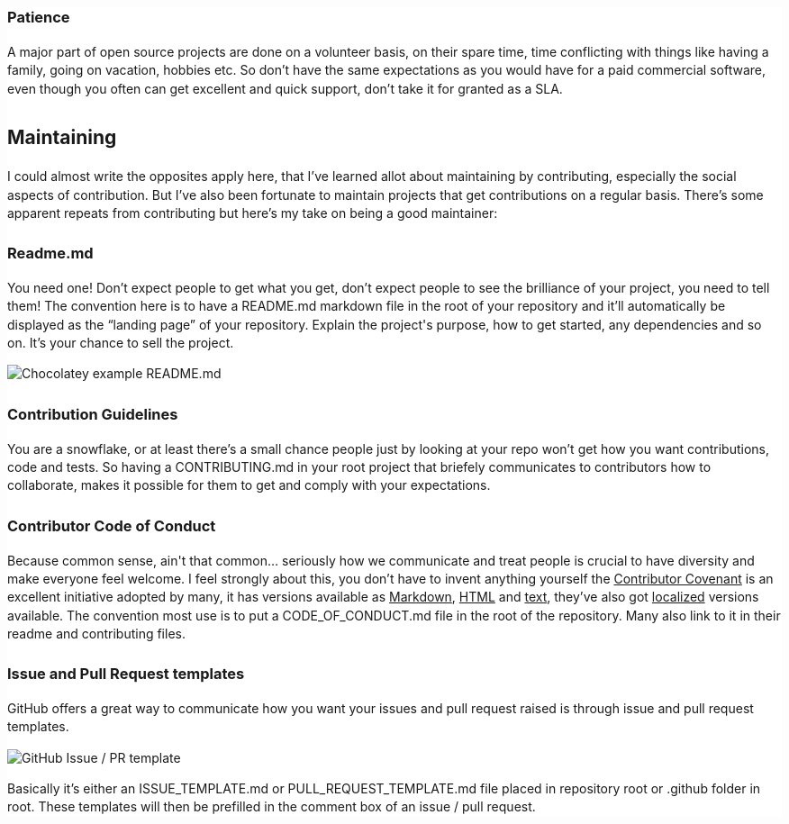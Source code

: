 ### Patience

A major part of open source projects are done on a volunteer basis, on their spare time, time conflicting with things like having a family, going on vacation, hobbies etc. So don’t have the same expectations as you would have for a paid commercial software, even though you often can get excellent and quick support, don’t take it for granted as a SLA.

## Maintaining

I could almost write the opposites apply here, that I’ve learned allot about maintaining by contributing, especially the social aspects of contribution. But I’ve also been fortunate to maintain projects that get contributions on a regular basis. There’s some apparent repeats from contributing but here’s my take on being a good maintainer:

### Readme.md

You need one! Don’t expect people to get what you get, don’t expect people to see the brilliance of your project, you need to tell them! The convention here is to have a README.md markdown file in the root of your repository and it’ll automatically be displayed as the “landing page” of your repository.
Explain the project's purpose, how to get started, any dependencies and so on. It’s your chance to sell the project.

![Chocolatey example README.md](https://cdn.devlead.se/clipimg-vscode/2021/01/11/f4bfed91-fd4f-cb95-f34c-32fc9c6e9b21.png?sv=2019-12-12&st=2021-01-10T15%3A02%3A00Z&se=2031-01-11T15%3A02%3A00Z&sr=b&sp=r&sig=PjWlEk20BXZendfd%2Fhp9%2Byt8oCjlRnmiZ7T4wyR%2FAuI%3D)

### Contribution Guidelines

You are a snowflake, or at least there’s a small chance people just by looking at your repo won’t get how you want contributions, code and tests. So having a CONTRIBUTING.md in your root project that briefely communicates to contributors how to collaborate, makes it possible for them to get and comply with your expectations.

### Contributor Code of Conduct

Because common sense, ain't that common… seriously how we communicate and treat people is crucial to have diversity and make everyone feel welcome. I feel strongly about this, you don’t have to invent anything yourself the [Contributor Covenant](http://contributor-covenant.org/) is an excellent initiative adopted by many, it has versions available as [Markdown](http://contributor-covenant.org/version/1/4/code_of_conduct.md), [HTML](http://contributor-covenant.org/version/1/4/) and [text](http://contributor-covenant.org/version/1/4/code_of_conduct.txt), they’ve also got [localized](http://contributor-covenant.org/i18n/) versions available. The convention most use is to put a CODE_OF_CONDUCT.md file in the root of the repository. Many also link to it in their readme and contributing files.

### Issue and Pull Request templates

GitHub offers a great way to communicate how you want your issues and pull request raised is through issue and pull request templates.

![GitHub Issue / PR template](https://cdn.devlead.se/clipimg-vscode/2021/01/11/11bd38c6-34d8-8a25-3d35-8291f7dc8c19.png?sv=2019-12-12&st=2021-01-10T15%3A04%3A22Z&se=2031-01-11T15%3A04%3A22Z&sr=b&sp=r&sig=G%2BrLxixZTz0dLjWdS%2BMe%2FCda6FCDP4i71V44PeeRUe4%3D)

Basically it’s either an ISSUE_TEMPLATE.md or PULL_REQUEST_TEMPLATE.md file placed in repository root or .github folder in root.
These templates will then be prefilled in the comment box of an issue / pull request.
